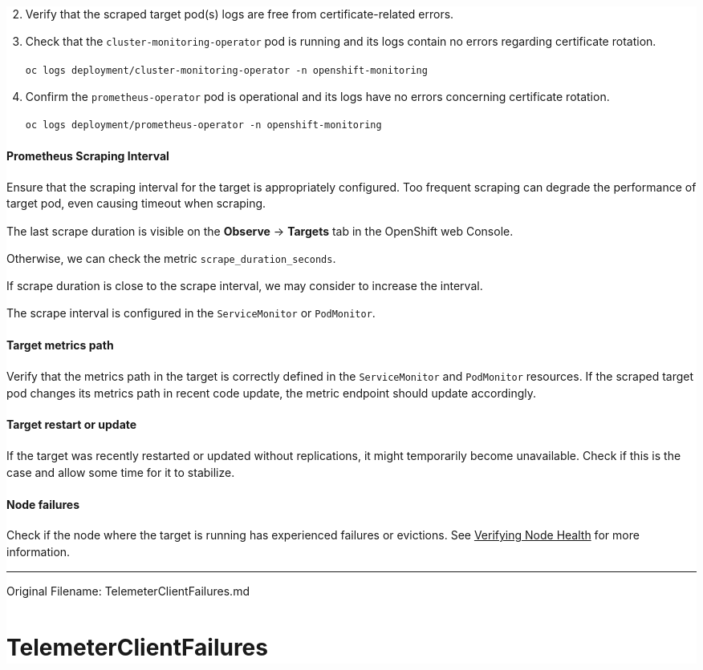 2. Verify that the scraped target pod(s) logs are free from certificate-related errors.
3. Check that the `cluster-monitoring-operator` pod is running and its logs contain
   no errors regarding certificate rotation.

   ```shell
   oc logs deployment/cluster-monitoring-operator -n openshift-monitoring
   ```

4. Confirm the `prometheus-operator` pod is operational and its logs have no errors
   concerning certificate rotation.

   ```shell
   oc logs deployment/prometheus-operator -n openshift-monitoring
   ```

#### Prometheus Scraping Interval

Ensure that the scraping interval for the target is appropriately configured.
Too frequent scraping can degrade the performance of target pod, even causing
timeout when scraping.

The last scrape duration is visible on the **Observe** -> **Targets** tab in the
OpenShift web Console.

Otherwise, we can check the metric `scrape_duration_seconds`.

If scrape duration is close to the scrape interval, we may consider to increase
the interval.

The scrape interval is configured in the `ServiceMonitor` or `PodMonitor`.

#### Target metrics path

Verify that the metrics path in the target is correctly defined in the `ServiceMonitor`
and `PodMonitor` resources. If the scraped target pod changes its metrics path in
recent code update, the metric endpoint should update accordingly.

#### Target restart or update

If the target was recently restarted or updated without replications, it might
temporarily become unavailable. Check if this is the case and allow some time for
it to stabilize.

#### Node failures

Check if the node where the target is running has experienced failures or evictions.
See [Verifying Node Health](https://docs.openshift.com/container-platform/4.17/support/troubleshooting/verifying-node-health.html)
for more information.

[`fallback_scrape_protocol`]: https://prometheus.io/docs/prometheus/latest/configuration/configuration/#scrape_config



------------------------------


Original Filename:  TelemeterClientFailures.md

# TelemeterClientFailures


[cert]: https://docs.openshift.com/container-platform/latest/security/certificates/api-server.html
[KubeNode]: https://kubernetes.io/docs/concepts/architecture/nodes/#condition
[PodLifecycle]: https://kubernetes.io/docs/concepts/workloads/pods/pod-lifecycle/
[cluster-node-journal-logs]: https://docs.openshift.com/container-platform/latest/support/gathering-cluster-data.html#querying-cluster-node-journal-logs_gathering-cluster-data
[1]: https://github.com/openshift/runbooks/blob/master/alerts/cluster-monitoring-operator/NodeFilesystemFilesFillingUp.md
[1]: https://github.com/openshift/runbooks/blob/master/alerts/cluster-monitoring-operator/NodeFilesystemSpaceFillingUp.md
[1]: https://github.com/openshift/runbooks/blob/master/alerts/cluster-monitoring-operator/NodeFilesystemSpaceFillingUp.md
[1]: https://access.redhat.com/documentation/en-us/red_hat_enterprise_linux/8/html/managing_storage_devices/managing-raid_managing-storage-devices
[a guide to change log level]: https://docs.openshift.com/container-platform/latest/observability/monitoring/config-map-reference-for-the-cluster-monitoring-operator.html
[OCPBUGS-39179]: https://issues.redhat.com/browse/OCPBUGS-39179